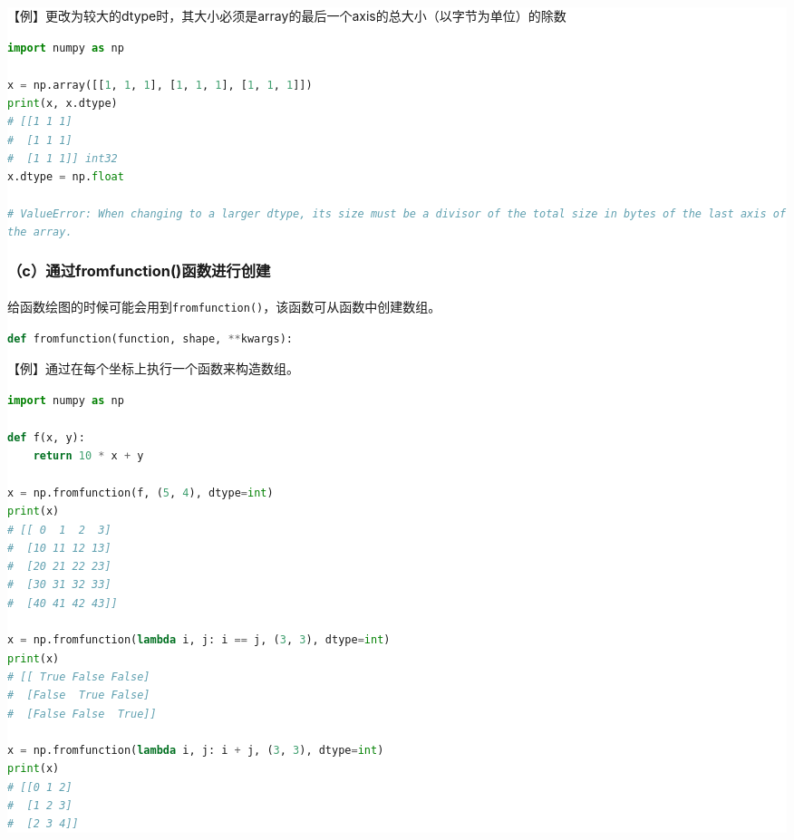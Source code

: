 
【例】更改为较大的dtype时，其大小必须是array的最后一个axis的总大小（以字节为单位）的除数
```python
import numpy as np

x = np.array([[1, 1, 1], [1, 1, 1], [1, 1, 1]])
print(x, x.dtype)
# [[1 1 1]
#  [1 1 1]
#  [1 1 1]] int32
x.dtype = np.float

# ValueError: When changing to a larger dtype, its size must be a divisor of the total size in bytes of the last axis of the array.
```

### **（c）通过fromfunction()函数进行创建**

给函数绘图的时候可能会用到`fromfunction()`，该函数可从函数中创建数组。

```python
def fromfunction(function, shape, **kwargs):
```


【例】通过在每个坐标上执行一个函数来构造数组。

```python
import numpy as np

def f(x, y):
    return 10 * x + y

x = np.fromfunction(f, (5, 4), dtype=int)
print(x)
# [[ 0  1  2  3]
#  [10 11 12 13]
#  [20 21 22 23]
#  [30 31 32 33]
#  [40 41 42 43]]

x = np.fromfunction(lambda i, j: i == j, (3, 3), dtype=int)
print(x)
# [[ True False False]
#  [False  True False]
#  [False False  True]]

x = np.fromfunction(lambda i, j: i + j, (3, 3), dtype=int)
print(x)
# [[0 1 2]
#  [1 2 3]
#  [2 3 4]]
```


